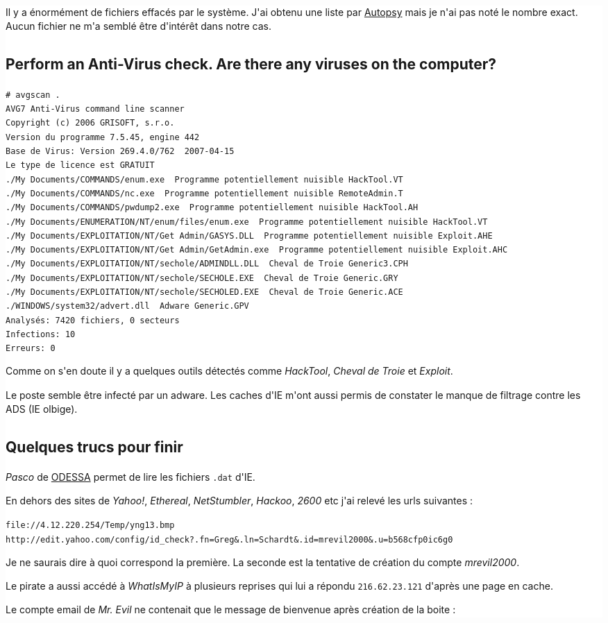 Il y a énormément de fichiers effacés par le système. J'ai obtenu une liste par [Autopsy](http://www.sleuthkit.org/autopsy/) mais je n'ai pas noté le nombre exact. Aucun fichier ne m'a semblé être d'intérêt dans notre cas.  

## Perform an Anti-Virus check. Are there any viruses on the computer?  

```console
# avgscan .
AVG7 Anti-Virus command line scanner
Copyright (c) 2006 GRISOFT, s.r.o.
Version du programme 7.5.45, engine 442
Base de Virus: Version 269.4.0/762  2007-04-15
Le type de licence est GRATUIT
./My Documents/COMMANDS/enum.exe  Programme potentiellement nuisible HackTool.VT
./My Documents/COMMANDS/nc.exe  Programme potentiellement nuisible RemoteAdmin.T
./My Documents/COMMANDS/pwdump2.exe  Programme potentiellement nuisible HackTool.AH
./My Documents/ENUMERATION/NT/enum/files/enum.exe  Programme potentiellement nuisible HackTool.VT
./My Documents/EXPLOITATION/NT/Get Admin/GASYS.DLL  Programme potentiellement nuisible Exploit.AHE
./My Documents/EXPLOITATION/NT/Get Admin/GetAdmin.exe  Programme potentiellement nuisible Exploit.AHC
./My Documents/EXPLOITATION/NT/sechole/ADMINDLL.DLL  Cheval de Troie Generic3.CPH
./My Documents/EXPLOITATION/NT/sechole/SECHOLE.EXE  Cheval de Troie Generic.GRY
./My Documents/EXPLOITATION/NT/sechole/SECHOLED.EXE  Cheval de Troie Generic.ACE
./WINDOWS/system32/advert.dll  Adware Generic.GPV
Analysés: 7420 fichiers, 0 secteurs
Infections: 10
Erreurs: 0
```

Comme on s'en doute il y a quelques outils détectés comme *HackTool*, *Cheval de Troie* et *Exploit*.  

Le poste semble être infecté par un adware. Les caches d'IE m'ont aussi permis de constater le manque de filtrage contre les ADS (IE olbige).  

## Quelques trucs pour finir  

*Pasco* de [ODESSA](http://odessa.sourceforge.net/) permet de lire les fichiers `.dat` d'IE.  

En dehors des sites de _Yahoo!_, _Ethereal_, _NetStumbler_, _Hackoo_, _2600_ etc j'ai relevé les urls suivantes :  

```plain
file://4.12.220.254/Temp/yng13.bmp
http://edit.yahoo.com/config/id_check?.fn=Greg&.ln=Schardt&.id=mrevil2000&.u=b568cfp0ic6g0
```

Je ne saurais dire à quoi correspond la première. La seconde est la tentative de création du compte *mrevil2000*.  

Le pirate a aussi accédé à _WhatIsMyIP_ à plusieurs reprises qui lui a répondu `216.62.23.121` d'après une page en cache.  

Le compte email de *Mr. Evil* ne contenait que le message de bienvenue après création de la boite :  
